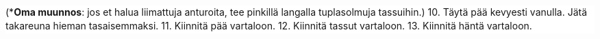 (***Oma muunnos**: jos et halua liimattuja anturoita, tee pinkillä langalla tuplasolmuja tassuihin.)
10. Täytä pää kevyesti vanulla. Jätä takareuna hieman tasaisemmaksi.
11. Kiinnitä pää vartaloon.
12. Kiinnitä tassut vartaloon.
13. Kiinnitä häntä vartaloon.